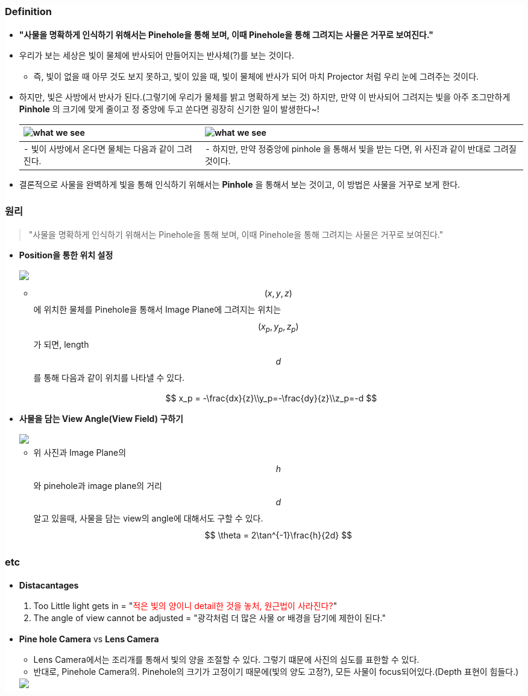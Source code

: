 ### Definition

* **"사물을 명확하게 인식하기 위해서는 Pinehole을 통해 보며, 이때 Pinehole을 통해 그려지는 사물은 거꾸로 보여진다."**

* 우리가 보는 세상은 빛이 물체에 반사되어 만들어지는 반사체(?)를 보는 것이다.

  * 즉, 빛이 없을 때 아무 것도 보지 못하고, 빛이 있을 때, 빛이 물체에 반사가 되어 마치 Projector 처럼 우리 눈에 그려주는 것이다.

* 하지만, 빛은 사방에서 반사가 된다.(그렇기에 우리가 물체를 밝고 명확하게 보는 것) 하지만, 만약 이 반사되어 그려지는 빛을 아주 조그만하게  **Pinhole** 의 크기에 맞게 줄이고 정 중앙에 두고 쏜다면 굉장히 신기한 일이 발생한다~!

  | ![what we see](./../src/pinhole_1.png)              | ![what we see](./../src/pinhole_3.png)                       |
  | --------------------------------------------------- | ------------------------------------------------------------ |
  | - 빛이 사방에서 온다면 물체는 다음과 같이 그려진다. | - 하지만, 만약 정중앙에 pinhole 을 통해서 빛을 받는 다면, 위 사진과 같이 반대로 그려질 것이다. |

* 결론적으로 사물을 완벽하게 빛을 통해 인식하기 위해서는 **Pinhole** 을 통해서 보는 것이고, 이 방법은 사물을 거꾸로 보게 한다.

### 원리

> "사물을 명확하게 인식하기 위해서는 Pinehole을 통해 보며, 이때 Pinehole을 통해 그려지는 사물은 거꾸로 보여진다."

* **Position을 통한  위치 설정**

  <img src ="./../src/pinhole_principle.png" width = "70%">

  * $$(x,y,z)$$ 에 위치한 물체를 Pinehole을 통해서 Image Plane에 그려지는 위치는 $$(x_p,y_p,z_p)$$가 되면, length $$d$$ 를 통해 다음과 같이 위치를 나타낼 수 있다.

  $$
  x_p = -\frac{dx}{z}\\y_p=-\frac{dy}{z}\\z_p=-d
  $$

* **사물을 담는 View Angle(View Field) 구하기** 

  <img src ="./../src/angle_view.png" width = "70%">

  * 위 사진과 Image Plane의 $$h$$ 와 pinehole과 image plane의 거리 $$d$$ 알고 있을때, 사물을 담는 view의 angle에 대해서도 구할 수 있다.
    $$
    \theta = 2\tan^{-1}\frac{h}{2d}
    $$

### etc

* **Distacantages**
  1. Too Little light gets in = "<font color="red">적은 빛의 양이니 detail한 것을 놓처, 원근법이 사라진다?</font>"
  2. The angle of view cannot be adjusted = "광각처럼 더 많은 사물 or 배경을 담기에 제한이 된다."
  
* **Pine hole Camera** vs **Lens Camera** 
  * Lens Camera에서는 조리개를 통해서 빛의 양을 조절할 수 있다. 그렇기 떄문에 사진의 심도를 표한할 수 있다.
  * 반대로, Pinehole Camera의. Pinehole의 크기가 고정이기 때문에(빛의 양도 고정?), 모든 사물이 focus되어있다.(Depth 표현이 힘들다.)
  
  <img src="./../src/depth.png" width = 70%>
  
  
